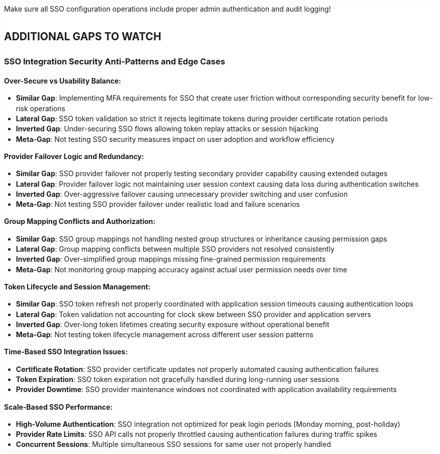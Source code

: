 Make sure all SSO configuration operations include proper admin authentication and audit logging!

## ADDITIONAL GAPS TO WATCH

### SSO Integration Security Anti-Patterns and Edge Cases

**Over-Secure vs Usability Balance:**

- **Similar Gap**: Implementing MFA requirements for SSO that create user friction without corresponding security benefit for low-risk operations
- **Lateral Gap**: SSO token validation so strict it rejects legitimate tokens during provider certificate rotation periods
- **Inverted Gap**: Under-securing SSO flows allowing token replay attacks or session hijacking
- **Meta-Gap**: Not testing SSO security measures impact on user adoption and workflow efficiency

**Provider Failover Logic and Redundancy:**

- **Similar Gap**: SSO provider failover not properly testing secondary provider capability causing extended outages
- **Lateral Gap**: Provider failover logic not maintaining user session context causing data loss during authentication switches
- **Inverted Gap**: Over-aggressive failover causing unnecessary provider switching and user confusion
- **Meta-Gap**: Not testing SSO provider failover under realistic load and failure scenarios

**Group Mapping Conflicts and Authorization:**

- **Similar Gap**: SSO group mappings not handling nested group structures or inheritance causing permission gaps
- **Lateral Gap**: Group mapping conflicts between multiple SSO providers not resolved consistently
- **Inverted Gap**: Over-simplified group mappings missing fine-grained permission requirements
- **Meta-Gap**: Not monitoring group mapping accuracy against actual user permission needs over time

**Token Lifecycle and Session Management:**

- **Similar Gap**: SSO token refresh not properly coordinated with application session timeouts causing authentication loops
- **Lateral Gap**: Token validation not accounting for clock skew between SSO provider and application servers
- **Inverted Gap**: Over-long token lifetimes creating security exposure without operational benefit
- **Meta-Gap**: Not testing token lifecycle management across different user session patterns

**Time-Based SSO Integration Issues:**

- **Certificate Rotation**: SSO provider certificate updates not properly automated causing authentication failures
- **Token Expiration**: SSO token expiration not gracefully handled during long-running user sessions
- **Provider Downtime**: SSO provider maintenance windows not coordinated with application availability requirements

**Scale-Based SSO Performance:**

- **High-Volume Authentication**: SSO integration not optimized for peak login periods (Monday morning, post-holiday)
- **Provider Rate Limits**: SSO API calls not properly throttled causing authentication failures during traffic spikes
- **Concurrent Sessions**: Multiple simultaneous SSO sessions for same user not properly handled
